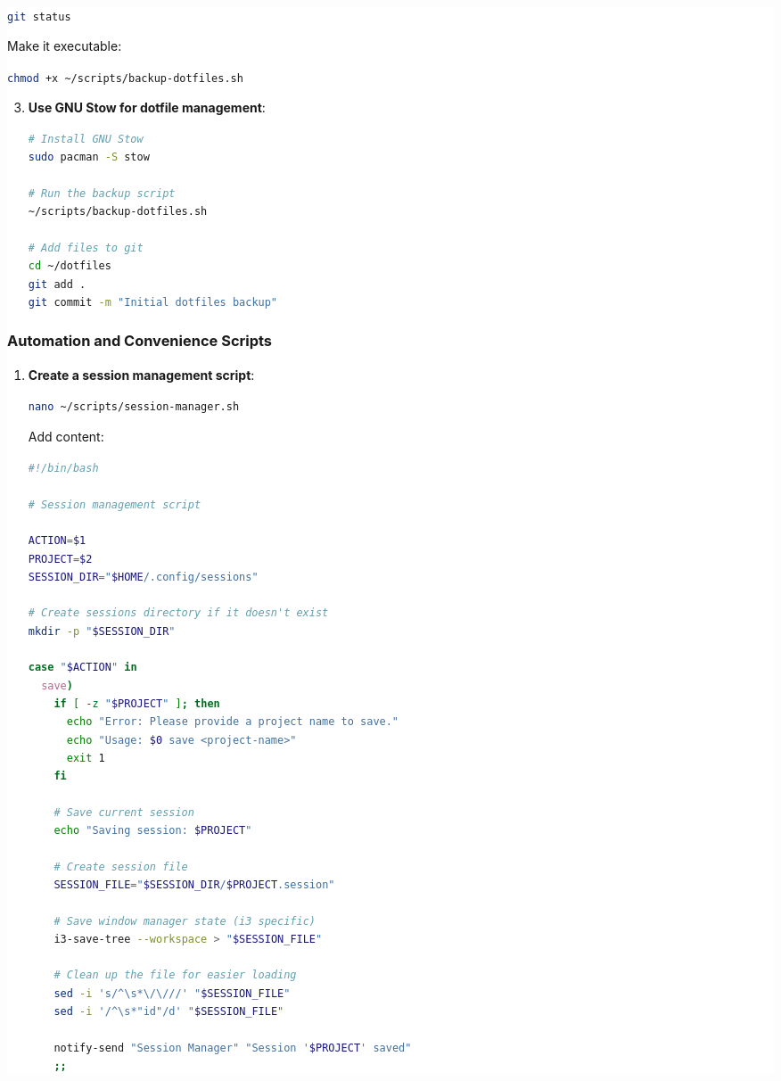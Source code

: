    ```bash
   git status
   ```

   Make it executable:
   ```bash
   chmod +x ~/scripts/backup-dotfiles.sh
   ```

3. **Use GNU Stow for dotfile management**:

   ```bash
   # Install GNU Stow
   sudo pacman -S stow
   
   # Run the backup script
   ~/scripts/backup-dotfiles.sh
   
   # Add files to git
   cd ~/dotfiles
   git add .
   git commit -m "Initial dotfiles backup"
   ```

### Automation and Convenience Scripts

1. **Create a session management script**:

   ```bash
   nano ~/scripts/session-manager.sh
   ```

   Add content:
   ```bash
   #!/bin/bash
   
   # Session management script
   
   ACTION=$1
   PROJECT=$2
   SESSION_DIR="$HOME/.config/sessions"
   
   # Create sessions directory if it doesn't exist
   mkdir -p "$SESSION_DIR"
   
   case "$ACTION" in
     save)
       if [ -z "$PROJECT" ]; then
         echo "Error: Please provide a project name to save."
         echo "Usage: $0 save <project-name>"
         exit 1
       fi
       
       # Save current session
       echo "Saving session: $PROJECT"
       
       # Create session file
       SESSION_FILE="$SESSION_DIR/$PROJECT.session"
       
       # Save window manager state (i3 specific)
       i3-save-tree --workspace > "$SESSION_FILE"
       
       # Clean up the file for easier loading
       sed -i 's/^\s*\/\///' "$SESSION_FILE"
       sed -i '/^\s*"id"/d' "$SESSION_FILE"
       
       notify-send "Session Manager" "Session '$PROJECT' saved"
       ;;
   ```